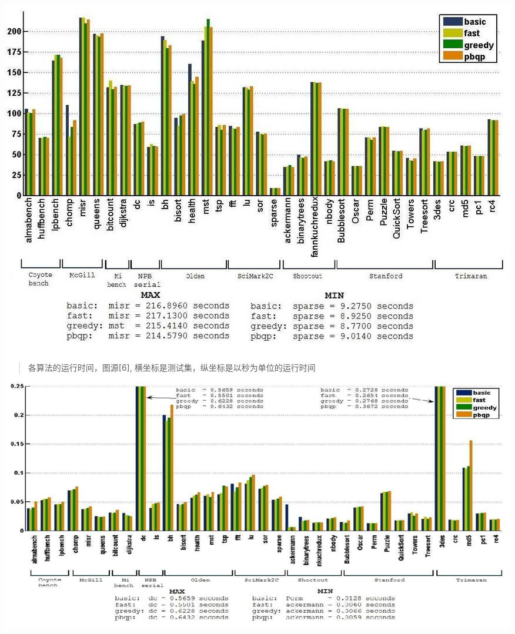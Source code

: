 ![Runtime-in-seconds-for-each-program-using-different-allocators](assets/Runtime-in-seconds-for-each-program-using-different-allocators.png)

> 各算法的运行时间，图源[6], 横坐标是测试集，纵坐标是以秒为单位的运行时间

![Compile-time-in-seconds-of-the-LLVM-register-allocators](assets/Compile-time-in-seconds-of-the-LLVM-register-allocators.png)
